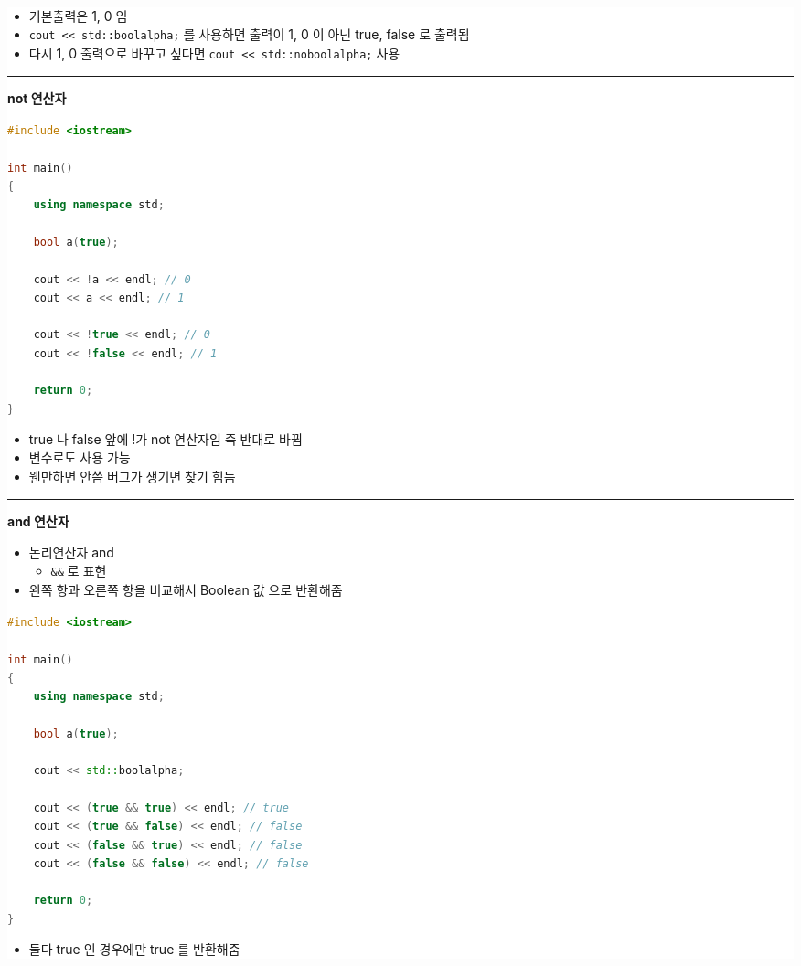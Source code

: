 - 기본출력은 1, 0 임
- `cout << std::boolalpha;` 를 사용하면 출력이 1, 0 이 아닌 true, false 로 출력됨
- 다시 1, 0 출력으로 바꾸고 싶다면 `cout << std::noboolalpha;` 사용
  
___

**not 연산자**

```cpp
#include <iostream>

int main()
{
	using namespace std;

	bool a(true);

	cout << !a << endl; // 0
	cout << a << endl; // 1

	cout << !true << endl; // 0
	cout << !false << endl; // 1

	return 0;
}
```

- true 나 false 앞에 !가 not 연산자임 즉 반대로 바뀜
- 변수로도 사용 가능
- 웬만하면 안씀 버그가 생기면 찾기 힘듬

___

**and 연산자**

- 논리연산자 and 
  - `&&` 로 표현
- 왼쪽 항과 오른쪽 항을 비교해서 Boolean 값 으로 반환해줌

```cpp
#include <iostream>

int main()
{
	using namespace std;

	bool a(true);

	cout << std::boolalpha;

	cout << (true && true) << endl; // true
	cout << (true && false) << endl; // false
	cout << (false && true) << endl; // false
	cout << (false && false) << endl; // false

	return 0;
}
```
- 둘다 true 인 경우에만 true 를 반환해줌
